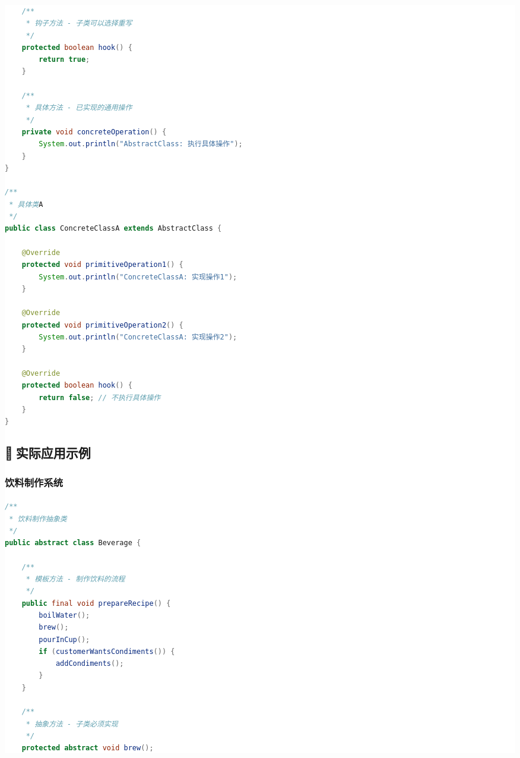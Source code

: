 ```java
    /**
     * 钩子方法 - 子类可以选择重写
     */
    protected boolean hook() {
        return true;
    }
    
    /**
     * 具体方法 - 已实现的通用操作
     */
    private void concreteOperation() {
        System.out.println("AbstractClass: 执行具体操作");
    }
}

/**
 * 具体类A
 */
public class ConcreteClassA extends AbstractClass {
    
    @Override
    protected void primitiveOperation1() {
        System.out.println("ConcreteClassA: 实现操作1");
    }
    
    @Override
    protected void primitiveOperation2() {
        System.out.println("ConcreteClassA: 实现操作2");
    }
    
    @Override
    protected boolean hook() {
        return false; // 不执行具体操作
    }
}
```

## 🧪 实际应用示例

### 饮料制作系统

```java
/**
 * 饮料制作抽象类
 */
public abstract class Beverage {
    
    /**
     * 模板方法 - 制作饮料的流程
     */
    public final void prepareRecipe() {
        boilWater();
        brew();
        pourInCup();
        if (customerWantsCondiments()) {
            addCondiments();
        }
    }
    
    /**
     * 抽象方法 - 子类必须实现
     */
    protected abstract void brew();
```
